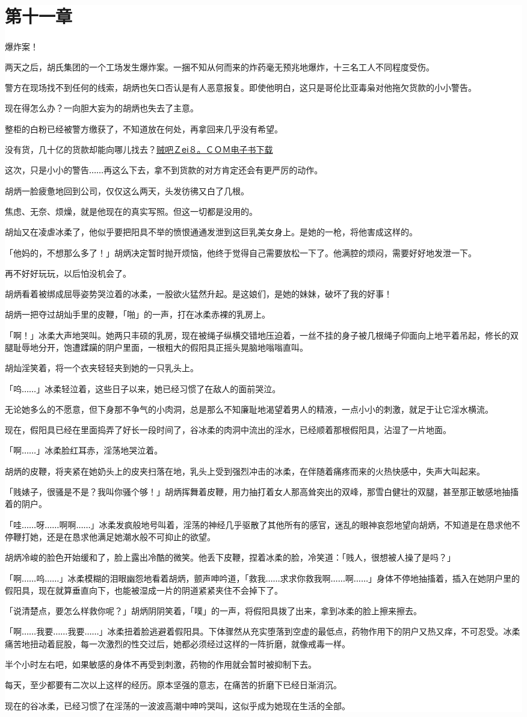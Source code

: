 # 第十一章

爆炸案！

两天之后，胡氏集团的一个工场发生爆炸案。一捆不知从何而来的炸药毫无预兆地爆炸，十三名工人不同程度受伤。

警方在现场找不到任何的线索，胡炳也矢口否认是有人恶意报复。即使他明白，这只是哥伦比亚毒枭对他拖欠货款的小小警告。

现在得怎么办？一向胆大妄为的胡炳也失去了主意。

整柜的白粉已经被警方缴获了，不知道放在何处，再拿回来几乎没有希望。

没有货，几十亿的货款却能向哪儿找去？[贼吧Ｚei８。ＣＯＭ电子书下载](http://Zei8.me)

这次，只是小小的警告……再这么下去，拿不到货款的对方肯定还会有更严厉的动作。

胡炳一脸疲惫地回到公司，仅仅这么两天，头发彷彿又白了几根。

焦虑、无奈、烦燥，就是他现在的真实写照。但这一切都是没用的。

胡灿又在凌虐冰柔了，他似乎要把阳具不举的愤恨通通发泄到这巨乳美女身上。是她的一枪，将他害成这样的。

「他妈的，不想那么多了！」胡炳决定暂时抛开烦恼，他终于觉得自己需要放松一下了。他满腔的烦闷，需要好好地发泄一下。

再不好好玩玩，以后怕没机会了。

胡炳看着被绑成屈辱姿势哭泣着的冰柔，一股欲火猛然升起。是这娘们，是她的妹妹，破坏了我的好事！

胡炳一把夺过胡灿手里的皮鞭，「啪」的一声，打在冰柔赤裸的乳房上。

「啊！」冰柔大声地哭叫。她两只丰硕的乳房，现在被绳子纵横交错地压迫着，一丝不挂的身子被几根绳子仰面向上地平着吊起，修长的双腿耻辱地分开，饱遭蹂躏的阴户里面，一根粗大的假阳具正摇头晃脑地嗡嗡直叫。

胡灿淫笑着，将一个衣夹轻轻夹到她的一只乳头上。

「呜……」冰柔轻泣着，这些日子以来，她已经习惯了在敌人的面前哭泣。

无论她多么的不愿意，但下身那不争气的小肉洞，总是那么不知廉耻地渴望着男人的精液，一点小小的刺激，就足于让它淫水横流。

现在，假阳具已经在里面捣弄了好长一段时间了，谷冰柔的肉洞中流出的淫水，已经顺着那根假阳具，沾湿了一片地面。

「啊……」冰柔脸红耳赤，淫荡地哭泣着。

胡炳的皮鞭，将夹紧在她奶头上的皮夹扫落在地，乳头上受到强烈冲击的冰柔，在伴随着痛疼而来的火热快感中，失声大叫起来。

「贱婊子，很骚是不是？我叫你骚个够！」胡炳挥舞着皮鞭，用力抽打着女人那高耸突出的双峰，那雪白健壮的双腿，甚至那正敏感地抽搐着的阴户。

「哇……呀……啊啊……」冰柔发疯般地号叫着，淫荡的神经几乎驱散了其他所有的感官，迷乱的眼神哀怨地望向胡炳，不知道是在恳求他不停鞭打她，还是在恳求他满足她潮水般不可抑止的欲望。

胡炳冷峻的脸色开始缓和了，脸上露出冷酷的微笑。他丢下皮鞭，捏着冰柔的脸，冷笑道：「贱人，很想被人操了是吗？」

「啊……呜……」冰柔模糊的泪眼幽怨地看着胡炳，颤声呻吟道，「救我……求求你救我啊……啊……」身体不停地抽搐着，插入在她阴户里的假阳具，现在就算垂直向下，也能被湿成一片的阴道紧紧夹住不会掉下了。

「说清楚点，要怎么样救你呢？」胡炳阴阴笑着，「噗」的一声，将假阳具拨了出来，拿到冰柔的脸上擦来擦去。

「啊……我要……我要……」冰柔扭着脸逃避着假阳具。下体骤然从充实堕落到空虚的最低点，药物作用下的阴户又热又痒，不可忍受。冰柔痛苦地扭动着屁股，每一次激烈的性交过后，她都必须经过这样的一阵折磨，就像戒毒一样。

半个小时左右吧，如果敏感的身体不再受到刺激，药物的作用就会暂时被抑制下去。

每天，至少都要有二次以上这样的经历。原本坚强的意志，在痛苦的折磨下已经日渐消沉。

现在的谷冰柔，已经习惯了在淫荡的一波波高潮中呻吟哭叫，这似乎成为她现在生活的全部。
